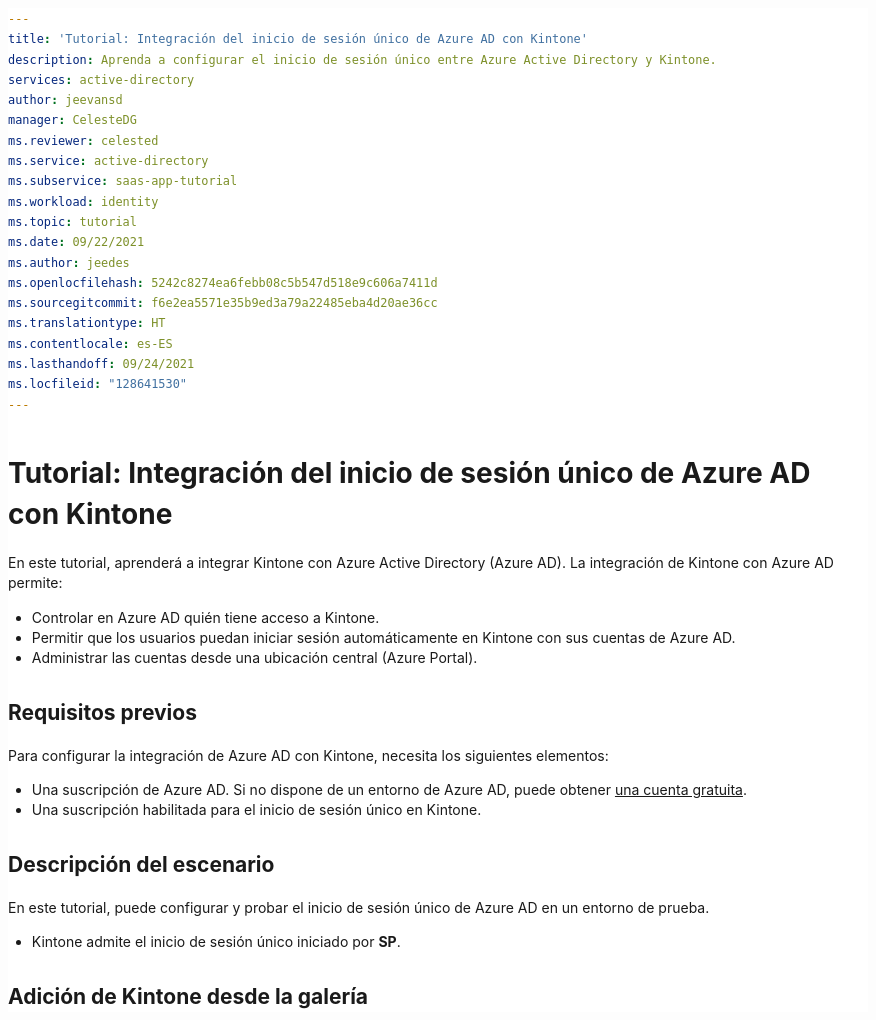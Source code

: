```yaml
---
title: 'Tutorial: Integración del inicio de sesión único de Azure AD con Kintone'
description: Aprenda a configurar el inicio de sesión único entre Azure Active Directory y Kintone.
services: active-directory
author: jeevansd
manager: CelesteDG
ms.reviewer: celested
ms.service: active-directory
ms.subservice: saas-app-tutorial
ms.workload: identity
ms.topic: tutorial
ms.date: 09/22/2021
ms.author: jeedes
ms.openlocfilehash: 5242c8274ea6febb08c5b547d518e9c606a7411d
ms.sourcegitcommit: f6e2ea5571e35b9ed3a79a22485eba4d20ae36cc
ms.translationtype: HT
ms.contentlocale: es-ES
ms.lasthandoff: 09/24/2021
ms.locfileid: "128641530"
---
```

# <a name="tutorial-azure-ad-sso-integration-with-kintone"></a>Tutorial: Integración del inicio de sesión único de Azure AD con Kintone

En este tutorial, aprenderá a integrar Kintone con Azure Active Directory (Azure AD). La integración de Kintone con Azure AD permite:

* Controlar en Azure AD quién tiene acceso a Kintone.
* Permitir que los usuarios puedan iniciar sesión automáticamente en Kintone con sus cuentas de Azure AD.
* Administrar las cuentas desde una ubicación central (Azure Portal).

## <a name="prerequisites"></a>Requisitos previos

Para configurar la integración de Azure AD con Kintone, necesita los siguientes elementos:

* Una suscripción de Azure AD. Si no dispone de un entorno de Azure AD, puede obtener [una cuenta gratuita](https://azure.microsoft.com/free/).
* Una suscripción habilitada para el inicio de sesión único en Kintone.

## <a name="scenario-description"></a>Descripción del escenario

En este tutorial, puede configurar y probar el inicio de sesión único de Azure AD en un entorno de prueba.

* Kintone admite el inicio de sesión único iniciado por **SP**.

## <a name="add-kintone-from-the-gallery"></a>Adición de Kintone desde la galería
